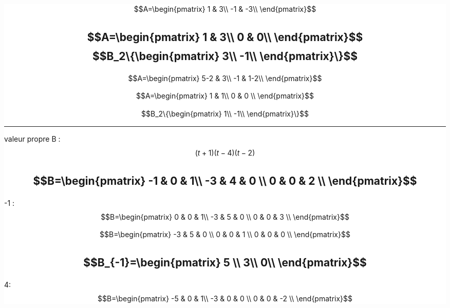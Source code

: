 
$$A=\begin{pmatrix}
1 & 3\\
-1 & -3\\
\end{pmatrix}$$

$$A=\begin{pmatrix}
1 & 3\\
0 & 0\\
\end{pmatrix}$$
$$B_2\{\begin{pmatrix}
3\\
-1\\
\end{pmatrix}\}$$
----
$$A=\begin{pmatrix}
5-2 & 3\\
-1 & 1-2\\
\end{pmatrix}$$

$$A=\begin{pmatrix}
1 & 1\\
0 & 0 \\
\end{pmatrix}$$

$$B_2\{\begin{pmatrix}
1\\
-1\\
\end{pmatrix}\}$$

----
valeur propre B :
$$(t+1)(t-4)(t-2)$$

$$B=\begin{pmatrix}
-1 & 0 & 1\\
-3 & 4 & 0 \\
0 & 0 & 2 \\
\end{pmatrix}$$
----
-1 : 
$$B=\begin{pmatrix}
0 & 0 & 1\\
-3 & 5 & 0 \\
0 & 0 & 3 \\
\end{pmatrix}$$

$$B=\begin{pmatrix}
-3 & 5 & 0 \\
0 & 0 & 1 \\
0 & 0 & 0 \\
\end{pmatrix}$$

$$B_{-1}=\begin{pmatrix}
5 \\
3\\
0\\
\end{pmatrix}$$
----
4:
$$B=\begin{pmatrix}
-5 & 0 & 1\\
-3 & 0 & 0 \\
0 & 0 & -2 \\
\end{pmatrix}$$
